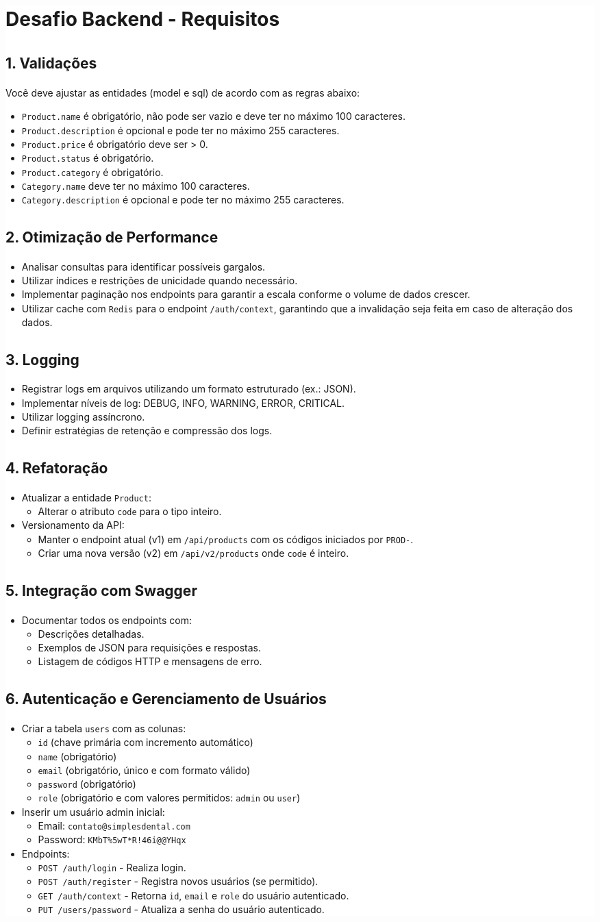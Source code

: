 # Desafio Backend - Requisitos

## 1. Validações

Você deve ajustar as entidades (model e sql) de acordo com as regras abaixo: 

- `Product.name` é obrigatório, não pode ser vazio e deve ter no máximo 100 caracteres.
- `Product.description` é opcional e pode ter no máximo 255 caracteres.
- `Product.price` é obrigatório deve ser > 0.
- `Product.status` é obrigatório.
- `Product.category` é obrigatório.
- `Category.name` deve ter no máximo 100 caracteres.
- `Category.description` é opcional e pode ter no máximo 255 caracteres.

## 2. Otimização de Performance
- Analisar consultas para identificar possíveis gargalos.
- Utilizar índices e restrições de unicidade quando necessário.
- Implementar paginação nos endpoints para garantir a escala conforme o volume de dados crescer.
- Utilizar cache com `Redis` para o endpoint `/auth/context`, garantindo que a invalidação seja feita em caso de alteração dos dados.

## 3. Logging
- Registrar logs em arquivos utilizando um formato estruturado (ex.: JSON).
- Implementar níveis de log: DEBUG, INFO, WARNING, ERROR, CRITICAL.
- Utilizar logging assíncrono.
- Definir estratégias de retenção e compressão dos logs.

## 4. Refatoração
- Atualizar a entidade `Product`:
  - Alterar o atributo `code` para o tipo inteiro.
- Versionamento da API:
  - Manter o endpoint atual (v1) em `/api/products` com os códigos iniciados por `PROD-`.
  - Criar uma nova versão (v2) em `/api/v2/products` onde `code` é inteiro.

## 5. Integração com Swagger
- Documentar todos os endpoints com:
  - Descrições detalhadas.
  - Exemplos de JSON para requisições e respostas.
  - Listagem de códigos HTTP e mensagens de erro.

## 6. Autenticação e Gerenciamento de Usuários
- Criar a tabela `users` com as colunas:
  - `id` (chave primária com incremento automático)
  - `name` (obrigatório)
  - `email` (obrigatório, único e com formato válido)
  - `password` (obrigatório)
  - `role` (obrigatório e com valores permitidos: `admin` ou `user`)
- Inserir um usuário admin inicial:
  - Email: `contato@simplesdental.com`
  - Password: `KMbT%5wT*R!46i@@YHqx`
- Endpoints:
  - `POST /auth/login` - Realiza login.
  - `POST /auth/register` - Registra novos usuários (se permitido).
  - `GET /auth/context` - Retorna `id`, `email` e `role` do usuário autenticado.
  - `PUT /users/password` - Atualiza a senha do usuário autenticado.

